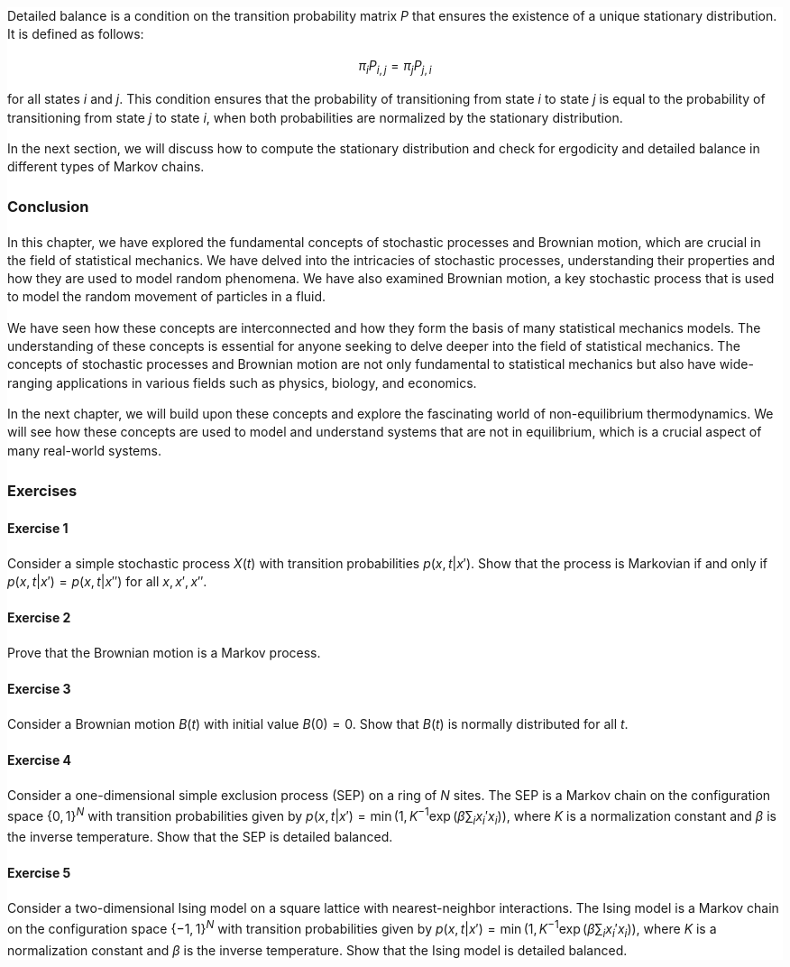 Detailed balance is a condition on the transition probability matrix $P$ that ensures the existence of a unique stationary distribution. It is defined as follows:

$$
\pi_i P_{i,j} = \pi_j P_{j,i}
$$

for all states $i$ and $j$. This condition ensures that the probability of transitioning from state $i$ to state $j$ is equal to the probability of transitioning from state $j$ to state $i$, when both probabilities are normalized by the stationary distribution.

In the next section, we will discuss how to compute the stationary distribution and check for ergodicity and detailed balance in different types of Markov chains.

### Conclusion

In this chapter, we have explored the fundamental concepts of stochastic processes and Brownian motion, which are crucial in the field of statistical mechanics. We have delved into the intricacies of stochastic processes, understanding their properties and how they are used to model random phenomena. We have also examined Brownian motion, a key stochastic process that is used to model the random movement of particles in a fluid.

We have seen how these concepts are interconnected and how they form the basis of many statistical mechanics models. The understanding of these concepts is essential for anyone seeking to delve deeper into the field of statistical mechanics. The concepts of stochastic processes and Brownian motion are not only fundamental to statistical mechanics but also have wide-ranging applications in various fields such as physics, biology, and economics.

In the next chapter, we will build upon these concepts and explore the fascinating world of non-equilibrium thermodynamics. We will see how these concepts are used to model and understand systems that are not in equilibrium, which is a crucial aspect of many real-world systems.

### Exercises

#### Exercise 1
Consider a simple stochastic process $X(t)$ with transition probabilities $p(x,t|x')$. Show that the process is Markovian if and only if $p(x,t|x') = p(x,t|x'')$ for all $x, x', x''$.

#### Exercise 2
Prove that the Brownian motion is a Markov process.

#### Exercise 3
Consider a Brownian motion $B(t)$ with initial value $B(0) = 0$. Show that $B(t)$ is normally distributed for all $t$.

#### Exercise 4
Consider a one-dimensional simple exclusion process (SEP) on a ring of $N$ sites. The SEP is a Markov chain on the configuration space $\{0,1\}^N$ with transition probabilities given by $p(x,t|x') = \min(1,K^{-1}\exp(\beta\sum_i x_i'x_i))$, where $K$ is a normalization constant and $\beta$ is the inverse temperature. Show that the SEP is detailed balanced.

#### Exercise 5
Consider a two-dimensional Ising model on a square lattice with nearest-neighbor interactions. The Ising model is a Markov chain on the configuration space $\{-1,1\}^{N}$ with transition probabilities given by $p(x,t|x') = \min(1,K^{-1}\exp(\beta\sum_i x_i'x_i))$, where $K$ is a normalization constant and $\beta$ is the inverse temperature. Show that the Ising model is detailed balanced.
